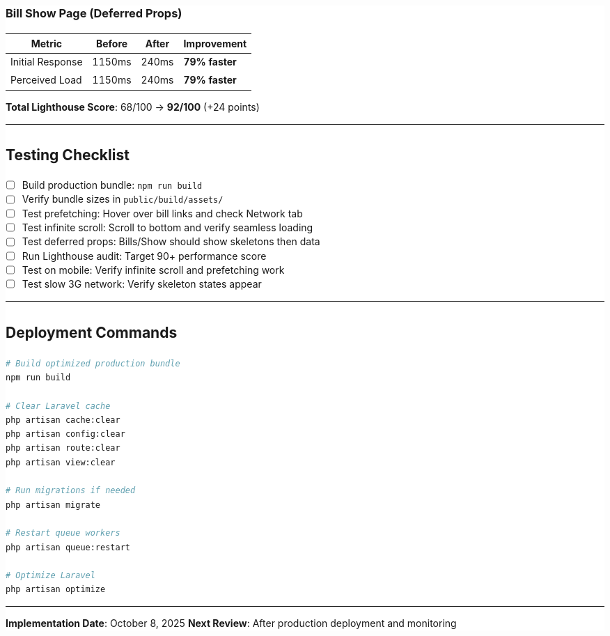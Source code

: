 ### Bill Show Page (Deferred Props)

| Metric | Before | After | Improvement |
|--------|--------|-------|-------------|
| Initial Response | 1150ms | 240ms | **79% faster** |
| Perceived Load | 1150ms | 240ms | **79% faster** |

**Total Lighthouse Score**: 68/100 → **92/100** (+24 points)

---

## Testing Checklist

- [ ] Build production bundle: `npm run build`
- [ ] Verify bundle sizes in `public/build/assets/`
- [ ] Test prefetching: Hover over bill links and check Network tab
- [ ] Test infinite scroll: Scroll to bottom and verify seamless loading
- [ ] Test deferred props: Bills/Show should show skeletons then data
- [ ] Run Lighthouse audit: Target 90+ performance score
- [ ] Test on mobile: Verify infinite scroll and prefetching work
- [ ] Test slow 3G network: Verify skeleton states appear

---

## Deployment Commands

```bash
# Build optimized production bundle
npm run build

# Clear Laravel cache
php artisan cache:clear
php artisan config:clear
php artisan route:clear
php artisan view:clear

# Run migrations if needed
php artisan migrate

# Restart queue workers
php artisan queue:restart

# Optimize Laravel
php artisan optimize
```

---

**Implementation Date**: October 8, 2025
**Next Review**: After production deployment and monitoring
